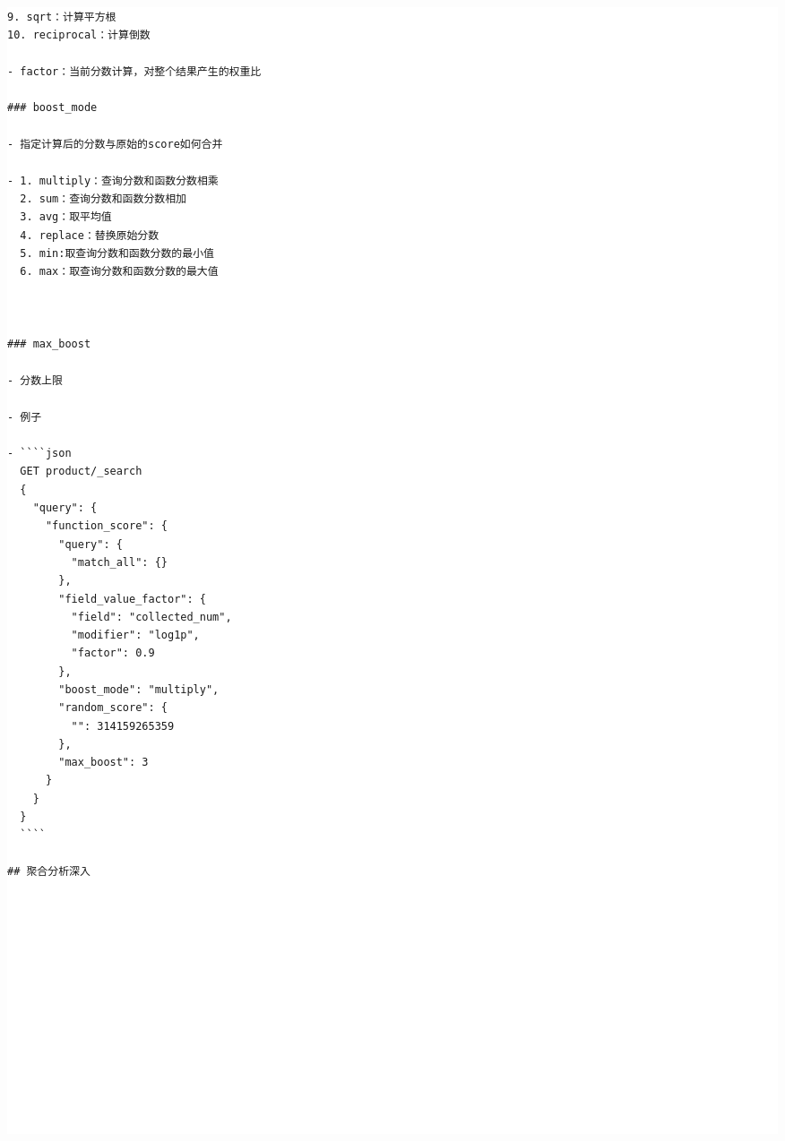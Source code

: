   ````
  9. sqrt：计算平方根
  10. reciprocal：计算倒数

- factor：当前分数计算，对整个结果产生的权重比

### boost_mode

- 指定计算后的分数与原始的score如何合并

  - 1. multiply：查询分数和函数分数相乘
    2. sum：查询分数和函数分数相加
    3. avg：取平均值
    4. replace：替换原始分数
    5. min:取查询分数和函数分数的最小值
    6. max：取查询分数和函数分数的最大值

  ​      

### max_boost

- 分数上限

- 例子

  - ````json
    GET product/_search
    {
      "query": {
        "function_score": {
          "query": {
            "match_all": {}
          },
          "field_value_factor": {
            "field": "collected_num",
            "modifier": "log1p",
            "factor": 0.9
          },
          "boost_mode": "multiply",
          "random_score": {
            "": 314159265359
          }, 
          "max_boost": 3
        }
      }
    }
    ````

## 聚合分析深入















  ````